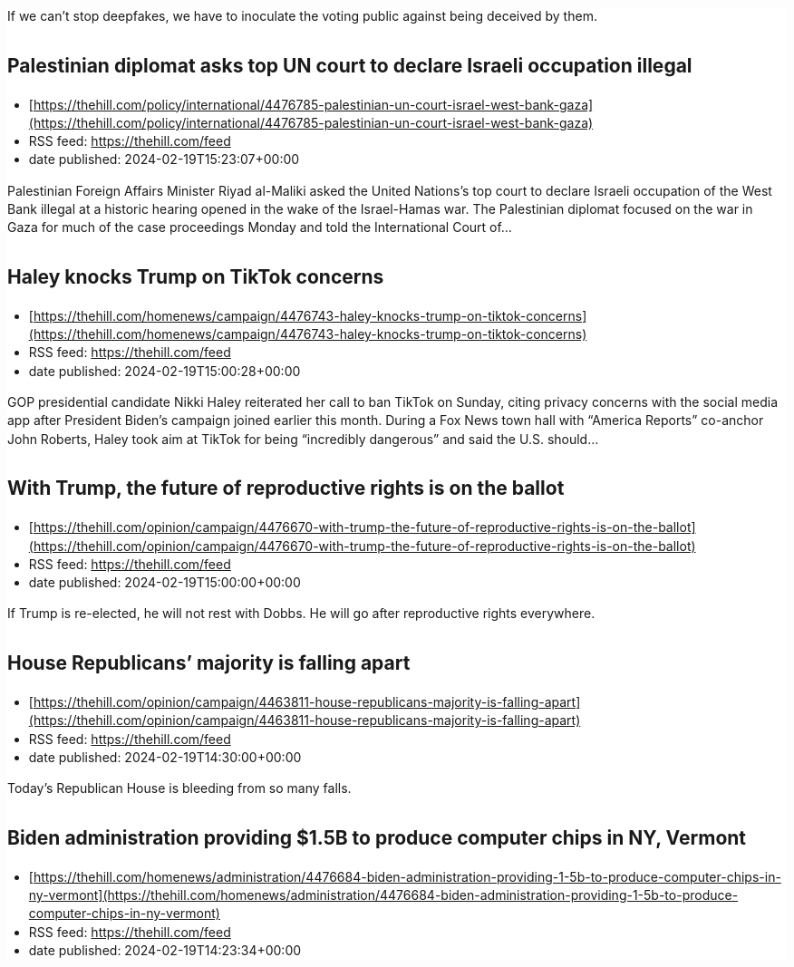 If we can’t stop deepfakes, we have to inoculate the voting public against being deceived by them.

## Palestinian diplomat asks top UN court to declare Israeli occupation illegal
 - [https://thehill.com/policy/international/4476785-palestinian-un-court-israel-west-bank-gaza](https://thehill.com/policy/international/4476785-palestinian-un-court-israel-west-bank-gaza)
 - RSS feed: https://thehill.com/feed
 - date published: 2024-02-19T15:23:07+00:00

Palestinian Foreign Affairs Minister Riyad al-Maliki asked the United Nations’s top court to declare Israeli occupation of the West Bank illegal at a historic hearing opened in the wake of the Israel-Hamas war. The Palestinian diplomat focused on the war in Gaza for much of the case proceedings Monday and told the International Court of&#8230;

## Haley knocks Trump on TikTok concerns
 - [https://thehill.com/homenews/campaign/4476743-haley-knocks-trump-on-tiktok-concerns](https://thehill.com/homenews/campaign/4476743-haley-knocks-trump-on-tiktok-concerns)
 - RSS feed: https://thehill.com/feed
 - date published: 2024-02-19T15:00:28+00:00

GOP presidential candidate Nikki Haley reiterated her call to ban TikTok on Sunday, citing privacy concerns with the social media app after President Biden’s campaign joined earlier this month. During a Fox News town hall with &#8220;America Reports&#8221; co-anchor John Roberts, Haley took aim at TikTok for being “incredibly dangerous” and said the U.S. should&#8230;

## With Trump, the future of reproductive rights is on the ballot
 - [https://thehill.com/opinion/campaign/4476670-with-trump-the-future-of-reproductive-rights-is-on-the-ballot](https://thehill.com/opinion/campaign/4476670-with-trump-the-future-of-reproductive-rights-is-on-the-ballot)
 - RSS feed: https://thehill.com/feed
 - date published: 2024-02-19T15:00:00+00:00

If Trump is re-elected, he will not rest with Dobbs. He will go after reproductive rights everywhere.

## House Republicans’ majority is falling apart
 - [https://thehill.com/opinion/campaign/4463811-house-republicans-majority-is-falling-apart](https://thehill.com/opinion/campaign/4463811-house-republicans-majority-is-falling-apart)
 - RSS feed: https://thehill.com/feed
 - date published: 2024-02-19T14:30:00+00:00

Today’s Republican House is bleeding from so many falls.

## Biden administration providing $1.5B to produce computer chips in NY, Vermont
 - [https://thehill.com/homenews/administration/4476684-biden-administration-providing-1-5b-to-produce-computer-chips-in-ny-vermont](https://thehill.com/homenews/administration/4476684-biden-administration-providing-1-5b-to-produce-computer-chips-in-ny-vermont)
 - RSS feed: https://thehill.com/feed
 - date published: 2024-02-19T14:23:34+00:00
